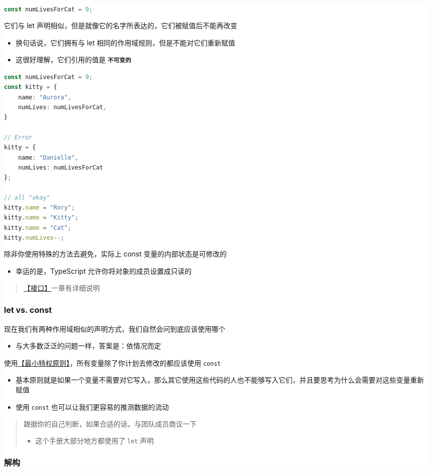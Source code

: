 ```ts
const numLivesForCat = 9;
```

它们与 let 声明相似，但是就像它的名字所表达的，它们被赋值后不能再改变

- 换句话说，它们拥有与 let 相同的作用域规则，但是不能对它们重新赋值

- 这很好理解，它们引用的值是 **`不可变的`**

```ts
const numLivesForCat = 9;
const kitty = {
    name: "Aurora",
    numLives: numLivesForCat,
}

// Error
kitty = {
    name: "Danielle",
    numLives: numLivesForCat
};

// all "okay"
kitty.name = "Rory";
kitty.name = "Kitty";
kitty.name = "Cat";
kitty.numLives--;
```

除非你使用特殊的方法去避免，实际上 const 变量的内部状态是可修改的

- 幸运的是，TypeScript 允许你将对象的成员设置成只读的

> [【接口】](https://www.tslang.cn/docs/handbook/interfaces.html)一章有详细说明

### let vs. const

现在我们有两种作用域相似的声明方式，我们自然会问到底应该使用哪个

- 与大多数泛泛的问题一样，答案是：依情况而定

使用[【最小特权原则】](https://en.wikipedia.org/wiki/Principle_of_least_privilege)，所有变量除了你计划去修改的都应该使用 `const`

- 基本原则就是如果一个变量不需要对它写入，那么其它使用这些代码的人也不能够写入它们，并且要思考为什么会需要对这些变量重新赋值

- 使用 `const` 也可以让我们更容易的推测数据的流动

> 跟据你的自己判断，如果合适的话，与团队成员商议一下
> - 这个手册大部分地方都使用了 `let` 声明

### 解构








